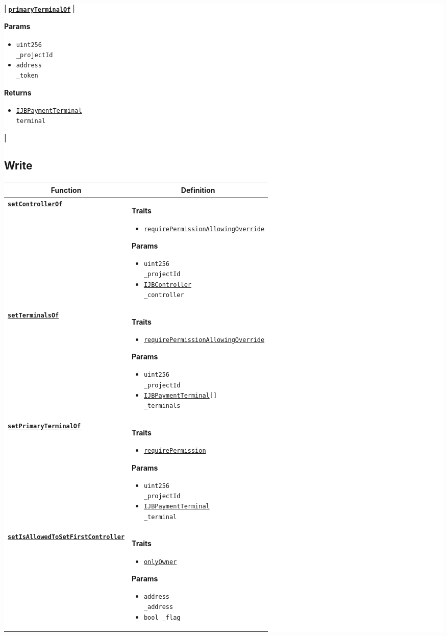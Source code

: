 | [**`primaryTerminalOf`**](/protocol/api/contracts/jbdirectory/read/primaryterminalof.md)       | <p><strong>Params</strong></p><ul><li><code>uint256 _projectId</code></li><li><code>address _token</code></li></ul><p><strong>Returns</strong></p><ul><li><code>[IJBPaymentTerminal](/protocol/api/interfaces/ijbpaymentterminal.md) terminal</code></li></ul> |

## Write

| Function                                                    | Definition                                                                                                                                                                                                                                                                                                                                                                        |
| ----------------------------------------------------------- | --------------------------------------------------------------------------------------------------------------------------------------------------------------------------------------------------------------------------------------------------------------------------------------------------------------------------------------------------------------------------------- |
| [**`setControllerOf`**](/protocol/api/contracts/jbdirectory/write/setcontrollerof.md)           | <p><strong>Traits</strong></p><ul><li><code>[requirePermissionAllowingOverride](/protocol/api/contracts/or-abstract/jboperatable/modifiers/requirepermissionallowingoverride.md)</code></li></ul><p><strong>Params</strong></p><ul><li><code>uint256 _projectId</code></li><li><code>[IJBController](/protocol/api/interfaces/ijbcontroller.md) _controller</code></li></ul> |
| [**`setTerminalsOf`**](/protocol/api/contracts/jbdirectory/write/setterminalsof.md)               | <p><strong>Traits</strong></p><ul><li><code>[requirePermissionAllowingOverride](/protocol/api/contracts/or-abstract/jboperatable/modifiers/requirepermissionallowingoverride.md)</code></li></ul><p><strong>Params</strong></p><ul><li><code>uint256 _projectId</code></li><li><code>[IJBPaymentTerminal](/protocol/api/interfaces/ijbpaymentterminal.md)[] _terminals</code></li></ul>       |
| [**`setPrimaryTerminalOf`**](/protocol/api/contracts/jbdirectory/write/setprimaryterminalof.md) | <p><strong>Traits</strong></p><ul><li><code>[requirePermission](/protocol/api/contracts/or-abstract/jboperatable/modifiers/requirepermission.md)</code></li></ul><p><strong>Params</strong></p><ul><li><code>uint256 _projectId</code></li><li><code>[IJBPaymentTerminal](/protocol/api/interfaces/ijbpaymentterminal.md) _terminal</code></li></ul>                                       |
| [**`setIsAllowedToSetFirstController`**](/protocol/api/contracts/jbdirectory/write/setisallowedtosetfirstcontroller.md) | <p><strong>Traits</strong></p><ul><li><code>[onlyOwner](https://docs.openzeppelin.com/contracts/4.x/api/access#Ownable-onlyOwner--)</code></li></ul><p><strong>Params</strong></p><ul><li><code>address _address</code></li><li><code>bool _flag</code></li></ul>                                       |
